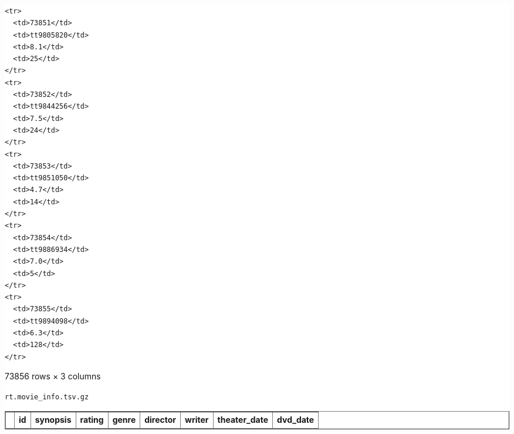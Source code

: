     <tr>
      <td>73851</td>
      <td>tt9805820</td>
      <td>8.1</td>
      <td>25</td>
    </tr>
    <tr>
      <td>73852</td>
      <td>tt9844256</td>
      <td>7.5</td>
      <td>24</td>
    </tr>
    <tr>
      <td>73853</td>
      <td>tt9851050</td>
      <td>4.7</td>
      <td>14</td>
    </tr>
    <tr>
      <td>73854</td>
      <td>tt9886934</td>
      <td>7.0</td>
      <td>5</td>
    </tr>
    <tr>
      <td>73855</td>
      <td>tt9894098</td>
      <td>6.3</td>
      <td>128</td>
    </tr>
  </tbody>
</table>
<p>73856 rows × 3 columns</p>
</div>


    
    
    rt.movie_info.tsv.gz
    


<div>
<style scoped>
    .dataframe tbody tr th:only-of-type {
        vertical-align: middle;
    }

    .dataframe tbody tr th {
        vertical-align: top;
    }

    .dataframe thead th {
        text-align: right;
    }
</style>
<table border="1" class="dataframe">
  <thead>
    <tr style="text-align: right;">
      <th></th>
      <th>id</th>
      <th>synopsis</th>
      <th>rating</th>
      <th>genre</th>
      <th>director</th>
      <th>writer</th>
      <th>theater_date</th>
      <th>dvd_date</th>